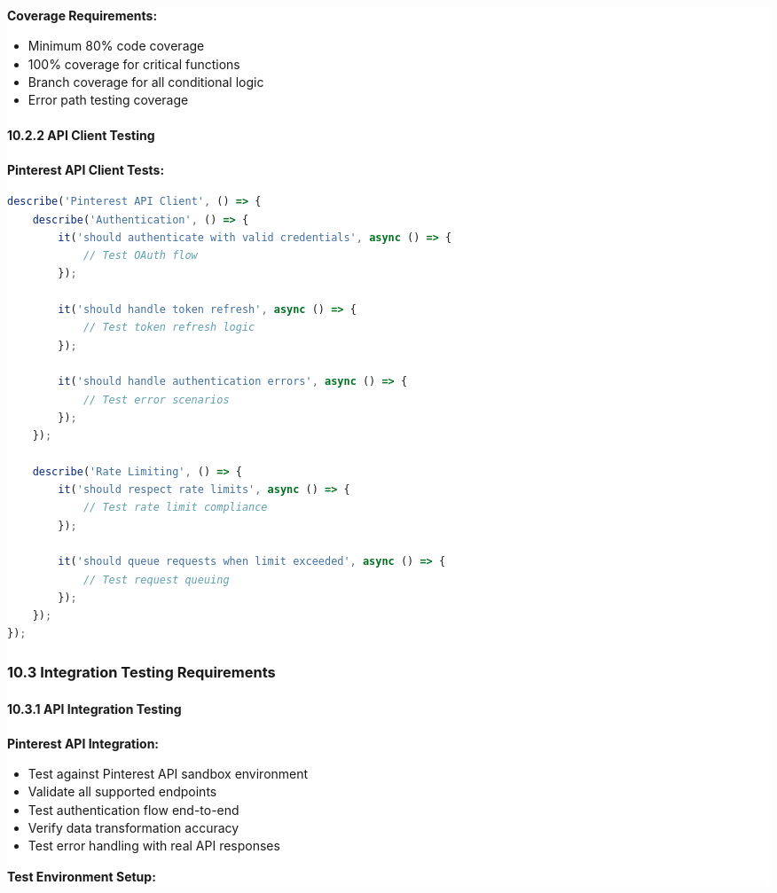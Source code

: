 ```typescript
```

**Coverage Requirements:**

- Minimum 80% code coverage
- 100% coverage for critical functions
- Branch coverage for all conditional logic
- Error path testing coverage

#### 10.2.2 API Client Testing

**Pinterest API Client Tests:**

```typescript
describe('Pinterest API Client', () => {
	describe('Authentication', () => {
		it('should authenticate with valid credentials', async () => {
			// Test OAuth flow
		});

		it('should handle token refresh', async () => {
			// Test token refresh logic
		});

		it('should handle authentication errors', async () => {
			// Test error scenarios
		});
	});

	describe('Rate Limiting', () => {
		it('should respect rate limits', async () => {
			// Test rate limit compliance
		});

		it('should queue requests when limit exceeded', async () => {
			// Test request queuing
		});
	});
});
```

### 10.3 Integration Testing Requirements

#### 10.3.1 API Integration Testing

**Pinterest API Integration:**

- Test against Pinterest API sandbox environment
- Validate all supported endpoints
- Test authentication flow end-to-end
- Verify data transformation accuracy
- Test error handling with real API responses

**Test Environment Setup:**
